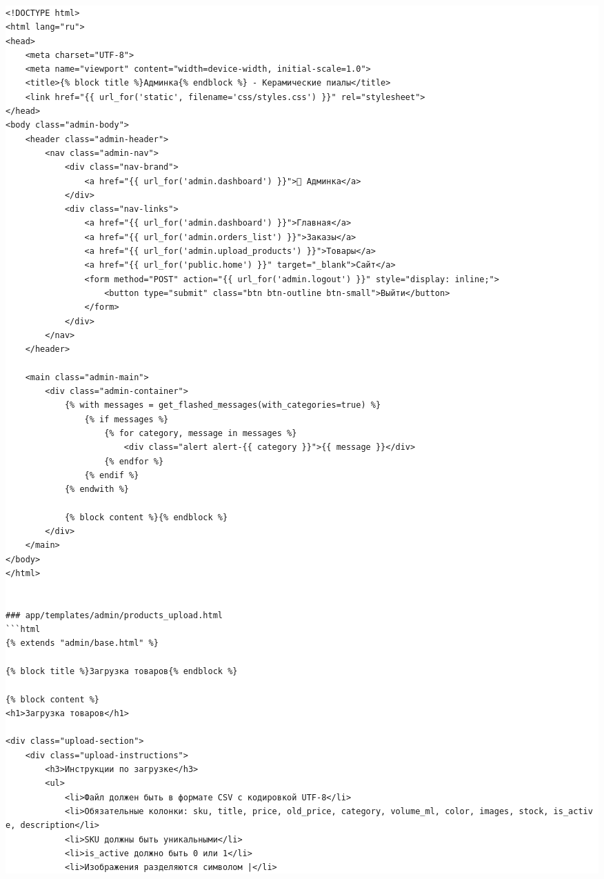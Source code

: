 ```
<!DOCTYPE html>
<html lang="ru">
<head>
    <meta charset="UTF-8">
    <meta name="viewport" content="width=device-width, initial-scale=1.0">
    <title>{% block title %}Админка{% endblock %} - Керамические пиалы</title>
    <link href="{{ url_for('static', filename='css/styles.css') }}" rel="stylesheet">
</head>
<body class="admin-body">
    <header class="admin-header">
        <nav class="admin-nav">
            <div class="nav-brand">
                <a href="{{ url_for('admin.dashboard') }}">🏺 Админка</a>
            </div>
            <div class="nav-links">
                <a href="{{ url_for('admin.dashboard') }}">Главная</a>
                <a href="{{ url_for('admin.orders_list') }}">Заказы</a>
                <a href="{{ url_for('admin.upload_products') }}">Товары</a>
                <a href="{{ url_for('public.home') }}" target="_blank">Сайт</a>
                <form method="POST" action="{{ url_for('admin.logout') }}" style="display: inline;">
                    <button type="submit" class="btn btn-outline btn-small">Выйти</button>
                </form>
            </div>
        </nav>
    </header>

    <main class="admin-main">
        <div class="admin-container">
            {% with messages = get_flashed_messages(with_categories=true) %}
                {% if messages %}
                    {% for category, message in messages %}
                        <div class="alert alert-{{ category }}">{{ message }}</div>
                    {% endfor %}
                {% endif %}
            {% endwith %}

            {% block content %}{% endblock %}
        </div>
    </main>
</body>
</html>


### app/templates/admin/products_upload.html
```html
{% extends "admin/base.html" %}

{% block title %}Загрузка товаров{% endblock %}

{% block content %}
<h1>Загрузка товаров</h1>

<div class="upload-section">
    <div class="upload-instructions">
        <h3>Инструкции по загрузке</h3>
        <ul>
            <li>Файл должен быть в формате CSV с кодировкой UTF-8</li>
            <li>Обязательные колонки: sku, title, price, old_price, category, volume_ml, color, images, stock, is_active, description</li>
            <li>SKU должны быть уникальными</li>
            <li>is_active должно быть 0 или 1</li>
            <li>Изображения разделяются символом |</li>
```